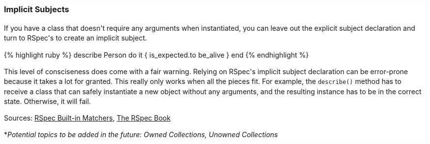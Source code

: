 ### Implicit Subjects

If you have a class that doesn't require any arguments when instantiated, you can leave out the explicit subject declaration and turn to RSpec's to create an implicit subject.

{% highlight ruby %}
describe Person do
  it { is_expected.to be_alive }
end
{% endhighlight %}

This level of consciseness does come with a fair warning. Relying on RSpec's implicit subject declaration can be error-prone because it takes a lot for granted. This really only works when all the pieces fit. For example, the `describe()` method has to receive a class that can safely instantiate a new object without any arguments, and the resulting instance has to be in the correct state. Otherwise, it will fail. 

Sources: [RSpec Built-in Matchers][1], [The RSpec Book][2]


**Potential topics to be added in the future: Owned Collections, Unowned Collections*

[1]: https://relishapp.com/rspec/rspec-expectations/docs/built-in-matchers
[2]: https://pragprog.com/book/achbd/the-rspec-book